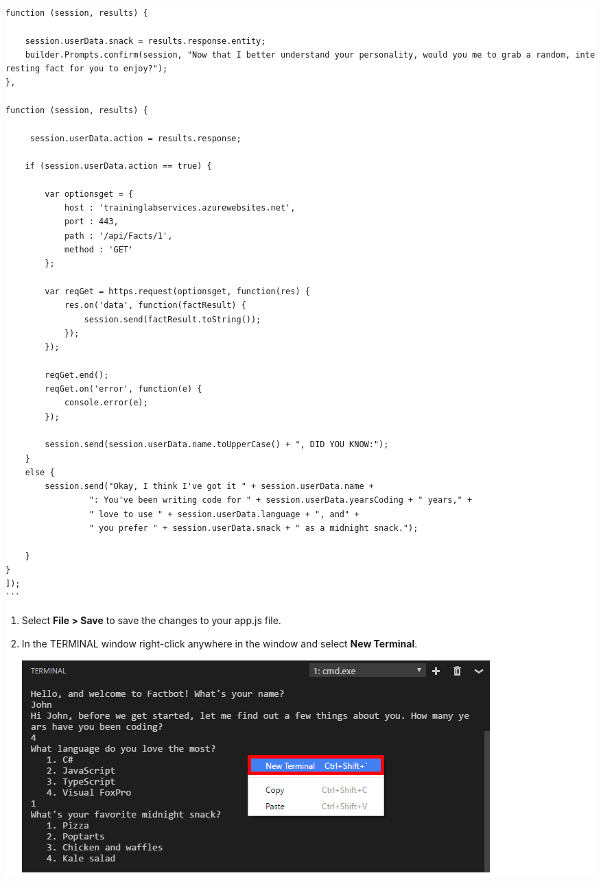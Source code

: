     function (session, results) {

        session.userData.snack = results.response.entity;       
        builder.Prompts.confirm(session, "Now that I better understand your personality, would you me to grab a random, interesting fact for you to enjoy?");
    },

    function (session, results) {

         session.userData.action = results.response;

        if (session.userData.action == true) {

            var optionsget = {
                host : 'traininglabservices.azurewebsites.net',    
                port : 443,
                path : '/api/Facts/1',  
                method : 'GET'  
            };

            var reqGet = https.request(optionsget, function(res) {                
                res.on('data', function(factResult) {                    
                    session.send(factResult.toString());
                });             
            });
             
            reqGet.end();
            reqGet.on('error', function(e) {
                console.error(e);
            });

            session.send(session.userData.name.toUpperCase() + ", DID YOU KNOW:");
        }
        else {
            session.send("Okay, I think I've got it " + session.userData.name + 
                     ": You've been writing code for " + session.userData.yearsCoding + " years," +
                     " love to use " + session.userData.language + ", and" +
                     " you prefer " + session.userData.snack + " as a midnight snack.");
                      
        }
    }
	]);
	```
1. Select **File > Save** to save the changes to your app.js file.
1. In the TERMINAL window right-click anywhere in the window and select **New Terminal**.
	
    ![Opening a new terminal window](Images/vs-select-new-terminal.png)
